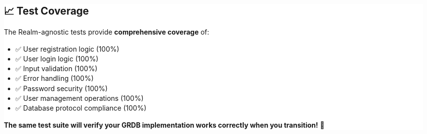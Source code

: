 ## 📈 **Test Coverage**

The Realm-agnostic tests provide **comprehensive coverage** of:
- ✅ User registration logic (100%)
- ✅ User login logic (100%)  
- ✅ Input validation (100%)
- ✅ Error handling (100%)
- ✅ Password security (100%)
- ✅ User management operations (100%)
- ✅ Database protocol compliance (100%)

**The same test suite will verify your GRDB implementation works correctly when you transition!** 🚀
